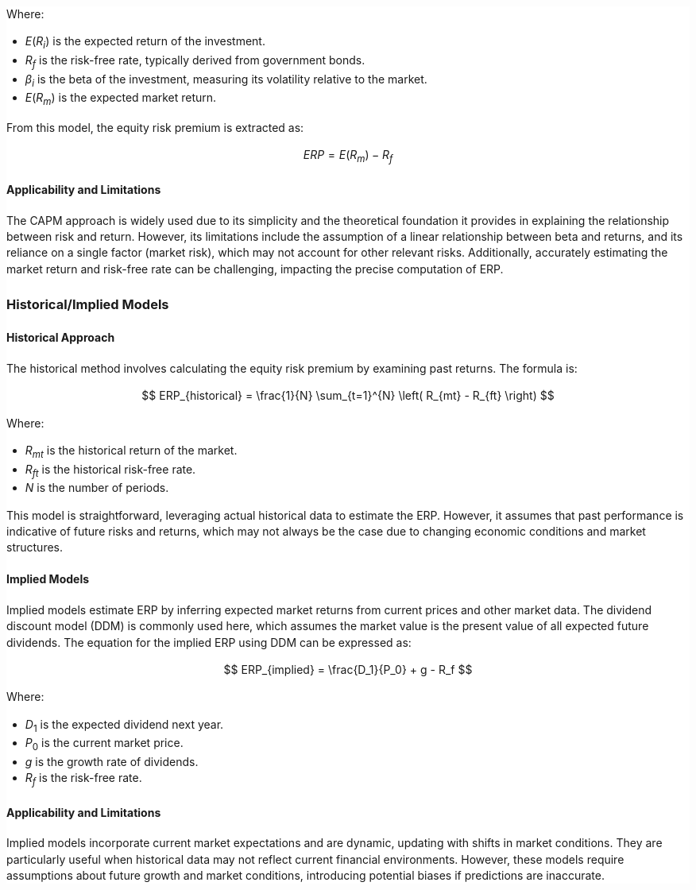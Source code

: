 Where:
- $E(R_i)$ is the expected return of the investment.
- $R_f$ is the risk-free rate, typically derived from government bonds.
- $\beta_i$ is the beta of the investment, measuring its volatility relative to the market.
- $E(R_m)$ is the expected market return.

From this model, the equity risk premium is extracted as:

$$
ERP = E(R_m) - R_f
$$

#### Applicability and Limitations
The CAPM approach is widely used due to its simplicity and the theoretical foundation it provides in explaining the relationship between risk and return. However, its limitations include the assumption of a linear relationship between beta and returns, and its reliance on a single factor (market risk), which may not account for other relevant risks. Additionally, accurately estimating the market return and risk-free rate can be challenging, impacting the precise computation of ERP.

### Historical/Implied Models

#### Historical Approach
The historical method involves calculating the equity risk premium by examining past returns. The formula is:

$$
ERP_{historical} = \frac{1}{N} \sum_{t=1}^{N} \left( R_{mt} - R_{ft} \right)
$$

Where:
- $R_{mt}$ is the historical return of the market.
- $R_{ft}$ is the historical risk-free rate.
- $N$ is the number of periods.

This model is straightforward, leveraging actual historical data to estimate the ERP. However, it assumes that past performance is indicative of future risks and returns, which may not always be the case due to changing economic conditions and market structures.

#### Implied Models
Implied models estimate ERP by inferring expected market returns from current prices and other market data. The dividend discount model (DDM) is commonly used here, which assumes the market value is the present value of all expected future dividends. The equation for the implied ERP using DDM can be expressed as:

$$
ERP_{implied} = \frac{D_1}{P_0} + g - R_f
$$

Where:
- $D_1$ is the expected dividend next year.
- $P_0$ is the current market price.
- $g$ is the growth rate of dividends.
- $R_f$ is the risk-free rate.

#### Applicability and Limitations
Implied models incorporate current market expectations and are dynamic, updating with shifts in market conditions. They are particularly useful when historical data may not reflect current financial environments. However, these models require assumptions about future growth and market conditions, introducing potential biases if predictions are inaccurate.

